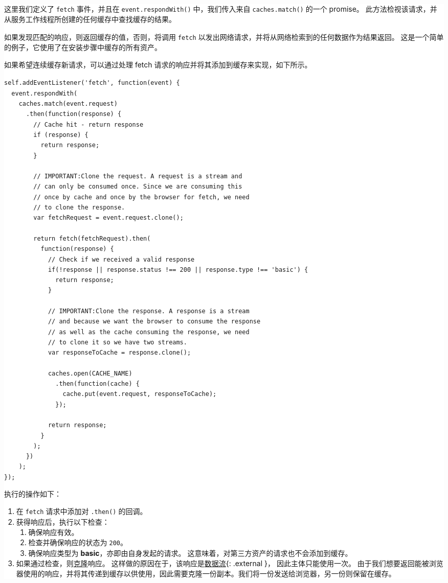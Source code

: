 
这里我们定义了 `fetch` 事件，并且在 `event.respondWith()` 中，我们传入来自 `caches.match()` 的一个 promise。 此方法检视该请求，并从服务工作线程所创建的任何缓存中查找缓存的结果。

如果发现匹配的响应，则返回缓存的值，否则，将调用 `fetch` 以发出网络请求，并将从网络检索到的任何数据作为结果返回。 这是一个简单的例子，它使用了在安装步骤中缓存的所有资产。

如果希望连续缓存新请求，可以通过处理 fetch 请求的响应并将其添加到缓存来实现，如下所示。

    self.addEventListener('fetch', function(event) {
      event.respondWith(
        caches.match(event.request)
          .then(function(response) {
            // Cache hit - return response
            if (response) {
              return response;
            }
    
            // IMPORTANT:Clone the request. A request is a stream and
            // can only be consumed once. Since we are consuming this
            // once by cache and once by the browser for fetch, we need
            // to clone the response.
            var fetchRequest = event.request.clone();
    
            return fetch(fetchRequest).then(
              function(response) {
                // Check if we received a valid response
                if(!response || response.status !== 200 || response.type !== 'basic') {
                  return response;
                }
    
                // IMPORTANT:Clone the response. A response is a stream
                // and because we want the browser to consume the response
                // as well as the cache consuming the response, we need
                // to clone it so we have two streams.
                var responseToCache = response.clone();
    
                caches.open(CACHE_NAME)
                  .then(function(cache) {
                    cache.put(event.request, responseToCache);
                  });
    
                return response;
              }
            );
          })
        );
    });
    

执行的操作如下：

1. 在 `fetch` 请求中添加对 `.then()` 的回调。
2. 获得响应后，执行以下检查： 
    1. 确保响应有效。
    2. 检查并确保响应的状态为 `200`。
    3. 确保响应类型为 **basic**，亦即由自身发起的请求。 这意味着，对第三方资产的请求也不会添加到缓存。
3. 如果通过检查，则[克隆](https://fetch.spec.whatwg.org/#dom-response-clone)响应。 这样做的原因在于，该响应是[数据流](https://streams.spec.whatwg.org/){: .external }， 因此主体只能使用一次。 由于我们想要返回能被浏览器使用的响应，并将其传递到缓存以供使用，因此需要克隆一份副本。我们将一份发送给浏览器，另一份则保留在缓存。
